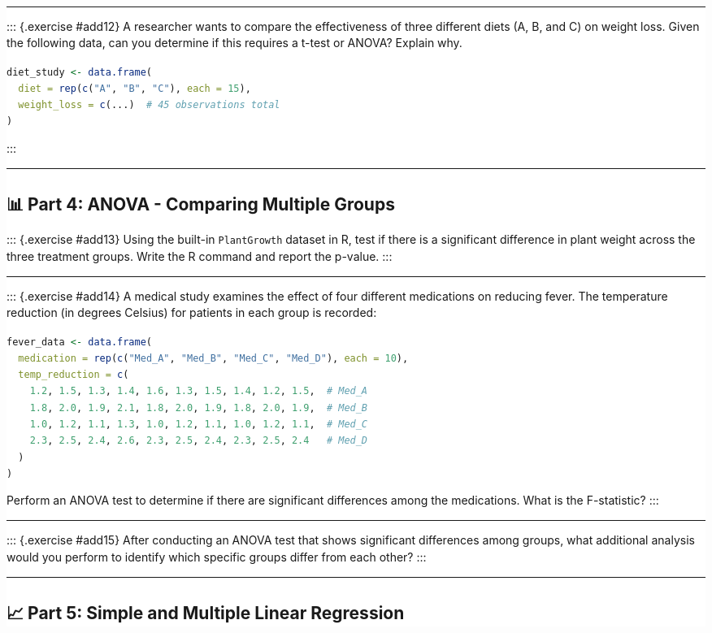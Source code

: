 ----

::: {.exercise #add12}
A researcher wants to compare the effectiveness of three different diets (A, B, and C) on weight loss. Given the following data, can you determine if this requires a t-test or ANOVA? Explain why.

```r
diet_study <- data.frame(
  diet = rep(c("A", "B", "C"), each = 15),
  weight_loss = c(...)  # 45 observations total
)
```
:::

----

## 📊 Part 4: ANOVA - Comparing Multiple Groups

::: {.exercise #add13}
Using the built-in `PlantGrowth` dataset in R, test if there is a significant difference in plant weight across the three treatment groups. Write the R command and report the p-value.
:::

----

::: {.exercise #add14}
A medical study examines the effect of four different medications on reducing fever. The temperature reduction (in degrees Celsius) for patients in each group is recorded:

```r
fever_data <- data.frame(
  medication = rep(c("Med_A", "Med_B", "Med_C", "Med_D"), each = 10),
  temp_reduction = c(
    1.2, 1.5, 1.3, 1.4, 1.6, 1.3, 1.5, 1.4, 1.2, 1.5,  # Med_A
    1.8, 2.0, 1.9, 2.1, 1.8, 2.0, 1.9, 1.8, 2.0, 1.9,  # Med_B
    1.0, 1.2, 1.1, 1.3, 1.0, 1.2, 1.1, 1.0, 1.2, 1.1,  # Med_C
    2.3, 2.5, 2.4, 2.6, 2.3, 2.5, 2.4, 2.3, 2.5, 2.4   # Med_D
  )
)
```

Perform an ANOVA test to determine if there are significant differences among the medications. What is the F-statistic?
:::

----

::: {.exercise #add15}
After conducting an ANOVA test that shows significant differences among groups, what additional analysis would you perform to identify which specific groups differ from each other?
:::

----

## 📈 Part 5: Simple and Multiple Linear Regression
